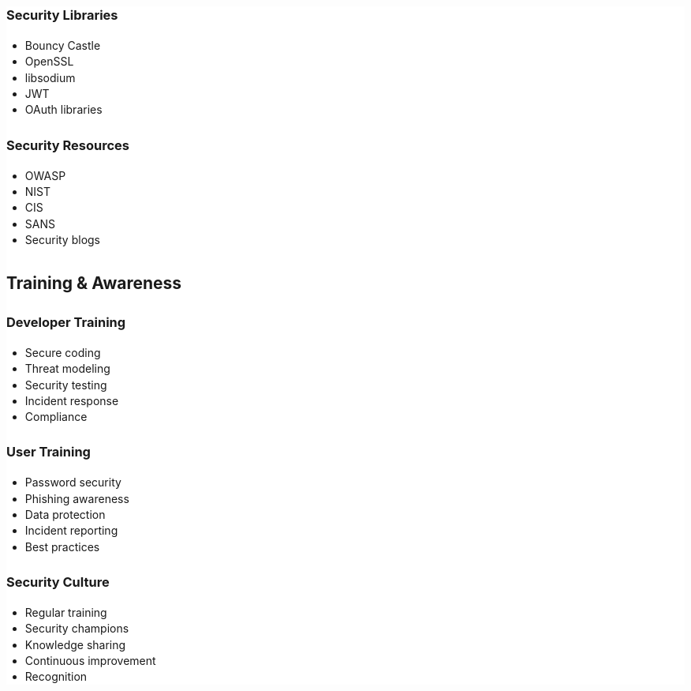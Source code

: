 ### Security Libraries
- Bouncy Castle
- OpenSSL
- libsodium
- JWT
- OAuth libraries

### Security Resources
- OWASP
- NIST
- CIS
- SANS
- Security blogs

## Training & Awareness

### Developer Training
- Secure coding
- Threat modeling
- Security testing
- Incident response
- Compliance

### User Training
- Password security
- Phishing awareness
- Data protection
- Incident reporting
- Best practices

### Security Culture
- Regular training
- Security champions
- Knowledge sharing
- Continuous improvement
- Recognition 